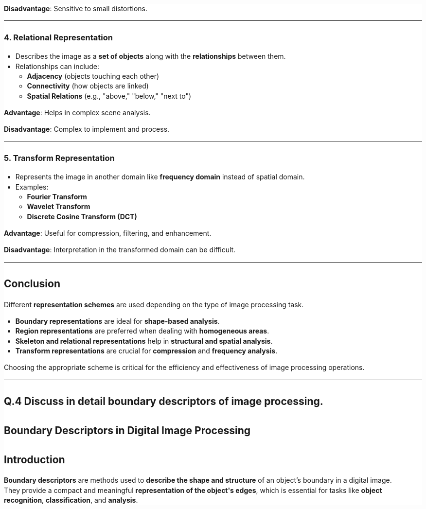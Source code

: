 **Disadvantage**: Sensitive to small distortions.

---

### 4. **Relational Representation**

- Describes the image as a **set of objects** along with the **relationships** between them.
- Relationships can include:
  - **Adjacency** (objects touching each other)
  - **Connectivity** (how objects are linked)
  - **Spatial Relations** (e.g., "above," "below," "next to")

**Advantage**: Helps in complex scene analysis.

**Disadvantage**: Complex to implement and process.

---

### 5. **Transform Representation**

- Represents the image in another domain like **frequency domain** instead of spatial domain.
- Examples:
  - **Fourier Transform**
  - **Wavelet Transform**
  - **Discrete Cosine Transform (DCT)**

**Advantage**: Useful for compression, filtering, and enhancement.

**Disadvantage**: Interpretation in the transformed domain can be difficult.

---

## Conclusion

Different **representation schemes** are used depending on the type of image processing task.
- **Boundary representations** are ideal for **shape-based analysis**.
- **Region representations** are preferred when dealing with **homogeneous areas**.
- **Skeleton and relational representations** help in **structural and spatial analysis**.
- **Transform representations** are crucial for **compression** and **frequency analysis**.

Choosing the appropriate scheme is critical for the efficiency and effectiveness of image processing operations.

---

## Q.4 Discuss in detail boundary descriptors of image processing.

## Boundary Descriptors in Digital Image Processing

## Introduction

**Boundary descriptors** are methods used to **describe the shape and structure** of an object’s boundary in a digital image.  
They provide a compact and meaningful **representation of the object's edges**, which is essential for tasks like **object recognition**, **classification**, and **analysis**.

